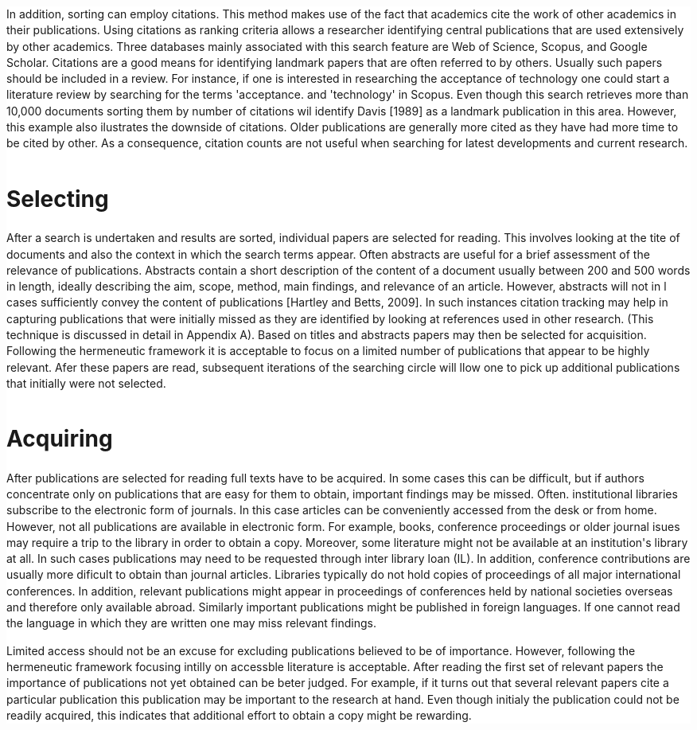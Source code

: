 In addition, sorting can employ citations. This method makes use of the fact that academics cite the work of other academics in their publications. Using citations as ranking criteria allows a researcher identifying central publications that are used extensively by other academics. Three databases mainly associated with this search feature are Web of Science, Scopus, and Google Scholar. Citations are a good means for identifying landmark papers that are often referred to by others. Usually such papers should be included in a review. For instance, if one is interested in researching the acceptance of technology one could start a literature review by searching for the terms 'acceptance. and 'technology' in Scopus. Even though this search retrieves more than 10,000 documents sorting them by number of citations wil identify Davis [1989] as a landmark publication in this area. However, this example also ilustrates the downside of citations. Older publications are generally more cited as they have had more time to be cited by other. As a consequence, citation counts are not useful when searching for latest developments and current research.

# Selecting

After a search is undertaken and results are sorted, individual papers are selected for reading. This involves looking at the tite of documents and also the context in which the search terms appear. Often abstracts are useful for a brief assessment of the relevance of publications. Abstracts contain a short description of the content of a document usually between 200 and 500 words in length, ideally describing the aim, scope, method, main findings, and relevance of an article. However, abstracts will not in l cases sufficiently convey the content of publications [Hartley and Betts, 2009]. In such instances citation tracking may help in capturing publications that were initially missed as they are identified by looking at references used in other research. (This technique is discussed in detail in Appendix A). Based on titles and abstracts papers may then be selected for acquisition. Following the hermeneutic framework it is acceptable to focus on a limited number of publications that appear to be highly relevant. Afer these papers are read, subsequent iterations of the searching circle will llow one to pick up additional publications that initially were not selected.

# Acquiring

After publications are selected for reading full texts have to be acquired. In some cases this can be difficult, but if authors concentrate only on publications that are easy for them to obtain, important findings may be missed. Often. institutional libraries subscribe to the electronic form of journals. In this case articles can be conveniently accessed from the desk or from home. However, not all publications are available in electronic form. For example, books, conference proceedings or older journal isues may require a trip to the library in order to obtain a copy. Moreover, some literature might not be available at an institution's library at all. In such cases publications may need to be requested through inter library loan (IL). In addition, conference contributions are usually more dificult to obtain than journal articles. Libraries typically do not hold copies of proceedings of all major international conferences. In addition, relevant publications might appear in proceedings of conferences held by national societies overseas and therefore only available abroad. Similarly important publications might be published in foreign languages. If one cannot read the language in which they are written one may miss relevant findings.

Limited access should not be an excuse for excluding publications believed to be of importance. However, following the hermeneutic framework focusing intilly on accessble literature is acceptable. After reading the first set of relevant papers the importance of publications not yet obtained can be beter judged. For example, if it turns out that several relevant papers cite a particular publication this publication may be important to the research at hand. Even though initialy the publication could not be readily acquired, this indicates that additional effort to obtain a copy might be rewarding.
